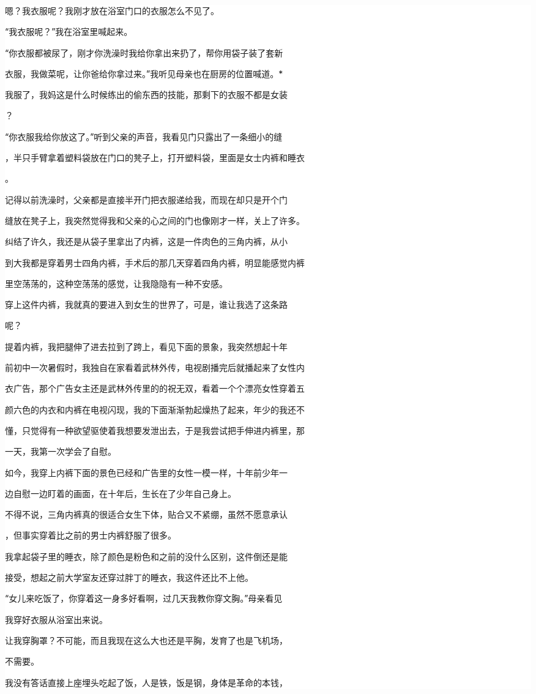 嗯？我衣服呢？我刚才放在浴室门口的衣服怎么不见了。

“我衣服呢？”我在浴室里喊起来。

“你衣服都被尿了，刚才你洗澡时我给你拿出来扔了，帮你用袋子装了套新

衣服，我做菜呢，让你爸给你拿过来。”我听见母亲也在厨房的位置喊道。*

我服了，我妈这是什么时候练出的偷东西的技能，那剩下的衣服不都是女装

？

“你衣服我给你放这了。”听到父亲的声音，我看见门只露出了一条细小的缝

，半只手臂拿着塑料袋放在门口的凳子上，打开塑料袋，里面是女士内裤和睡衣

。

记得以前洗澡时，父亲都是直接半开门把衣服递给我，而现在却只是开个门

缝放在凳子上，我突然觉得我和父亲的心之间的门也像刚才一样，关上了许多。

纠结了许久，我还是从袋子里拿出了内裤，这是一件肉色的三角内裤，从小

到大我都是穿着男士四角内裤，手术后的那几天穿着四角内裤，明显能感觉内裤

里空荡荡的，这种空荡荡的感觉，让我隐隐有一种不安感。

穿上这件内裤，我就真的要进入到女生的世界了，可是，谁让我选了这条路

呢？

提着内裤，我把腿伸了进去拉到了跨上，看见下面的景象，我突然想起十年

前初中一次暑假时，我独自在家看着武林外传，电视剧播完后就播起来了女性内

衣广告，那个广告女主还是武林外传里的的祝无双，看着一个个漂亮女性穿着五

颜六色的内衣和内裤在电视闪现，我的下面渐渐勃起燥热了起来，年少的我还不

懂，只觉得有一种欲望驱使着我想要发泄出去，于是我尝试把手伸进内裤里，那

一天，我第一次学会了自慰。

如今，我穿上内裤下面的景色已经和广告里的女性一模一样，十年前少年一

边自慰一边盯着的画面，在十年后，生长在了少年自己身上。

不得不说，三角内裤真的很适合女生下体，贴合又不紧绷，虽然不愿意承认

，但事实穿着比之前的男士内裤舒服了很多。

我拿起袋子里的睡衣，除了颜色是粉色和之前的没什么区别，这件倒还是能

接受，想起之前大学室友还穿过胖丁的睡衣，我这件还比不上他。

“女儿来吃饭了，你穿着这一身多好看啊，过几天我教你穿文胸。”母亲看见

我穿好衣服从浴室出来说。

让我穿胸罩？不可能，而且我现在这么大也还是平胸，发育了也是飞机场，

不需要。

我没有答话直接上座埋头吃起了饭，人是铁，饭是钢，身体是革命的本钱，
